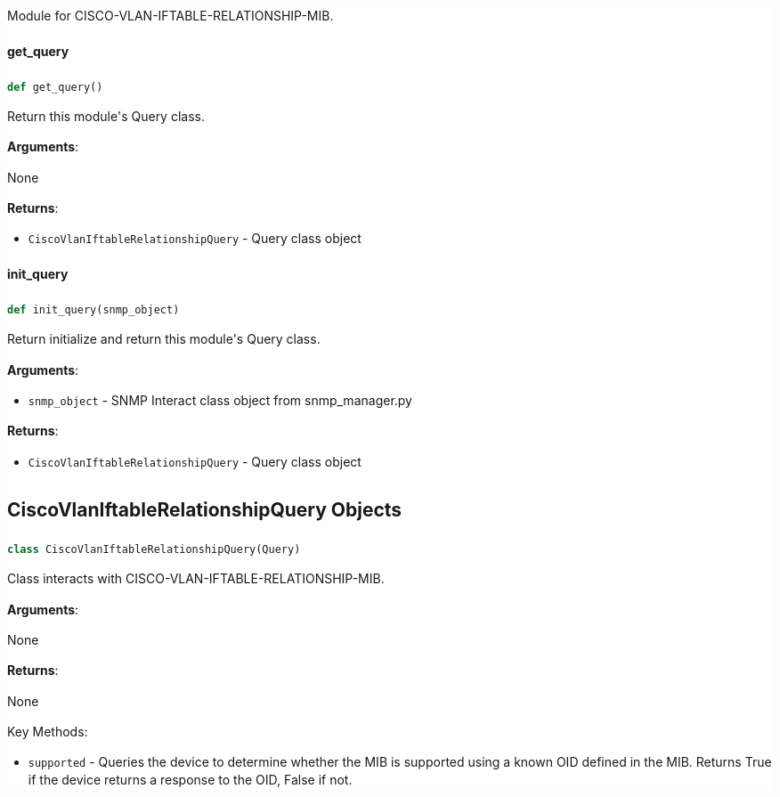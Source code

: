 Module for CISCO-VLAN-IFTABLE-RELATIONSHIP-MIB.

<a id="snmp.mib.cisco.mib_ciscovlaniftablerelationship.get_query"></a>

#### get\_query

```python
def get_query()
```

Return this module's Query class.

**Arguments**:

  None


**Returns**:

- `CiscoVlanIftableRelationshipQuery` - Query class object

<a id="snmp.mib.cisco.mib_ciscovlaniftablerelationship.init_query"></a>

#### init\_query

```python
def init_query(snmp_object)
```

Return initialize and return this module's Query class.

**Arguments**:

- `snmp_object` - SNMP Interact class object from snmp_manager.py


**Returns**:

- `CiscoVlanIftableRelationshipQuery` - Query class object

<a id="snmp.mib.cisco.mib_ciscovlaniftablerelationship.CiscoVlanIftableRelationshipQuery"></a>

## CiscoVlanIftableRelationshipQuery Objects

```python
class CiscoVlanIftableRelationshipQuery(Query)
```

Class interacts with CISCO-VLAN-IFTABLE-RELATIONSHIP-MIB.

**Arguments**:

  None


**Returns**:

  None

  Key Methods:

- `supported` - Queries the device to determine whether the MIB is
  supported using a known OID defined in the MIB. Returns True
  if the device returns a response to the OID, False if not.
